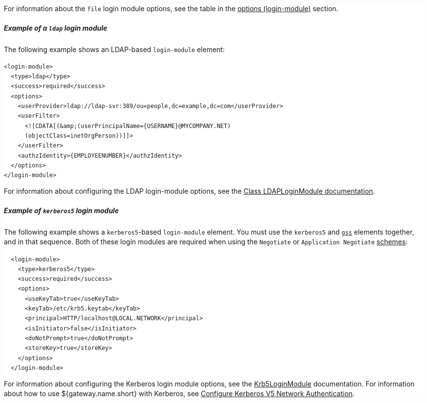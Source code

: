 For information about the `file` login module options, see the table in the [options (login-module)](#loginmoduleopts) section.

##### <span id="ldaploginmodule"></span></a>Example of a `ldap` login module

The following example shows an LDAP-based `login-module` element:

``` auto-links:
<login-module>
  <type>ldap</type>
  <success>required</success>
  <options>
    <userProvider>ldap://ldap-svr:389/ou=people,dc=example,dc=com</userProvider>
    <userFilter>
      <![CDATA[(&amp;(userPrincipalName={USERNAME}@MYCOMPANY.NET)
      (objectClass=inetOrgPerson))]]>
    </userFilter>
    <authzIdentity>{EMPLOYEENUMBER}</authzIdentity>
  </options>
</login-module>
```

For information about configuring the LDAP login-module options, see the [Class LDAPLoginModule documentation](http://docs.oracle.com/javase/7/docs/jre/api/security/jaas/spec/com/sun/security/auth/module/LdapLoginModule.html).

##### <span id="kerberos5loginmodule"></span></a>Example of `kerberos5` login module

The following example shows a `kerberos5`-based `login-module` element. You must use the `kerberos5` and [`gss`](#gssloginmodule) elements together, and in that sequence. Both of these login modules are required when using the `Negotiate` or `Application Negotiate` [schemes](#challenge_scheme):

``` auto-links:
  <login-module>
    <type>kerberos5</type>
    <success>required</success>
    <options>
      <useKeyTab>true</useKeyTab>
      <keyTab>/etc/krb5.keytab</keyTab>
      <principal>HTTP/localhost@LOCAL.NETWORK</principal>
      <isInitiator>false</isInitiator>
      <doNotPrompt>true</doNotPrompt>
      <storeKey>true</storeKey>
    </options>
  </login-module>
```

For information about configuring the Kerberos login module options, see the [Krb5LoginModule](http://docs.oracle.com/javase/7/docs/jre/api/security/jaas/spec/com/sun/security/auth/module/Krb5LoginModule.html "Krb5LoginModule (Java Authentication and Authorization Service )") documentation. For information about how to use ${gateway.name.short} with Kerberos, see [Configure Kerberos V5 Network Authentication](../security/o_krb.md).
